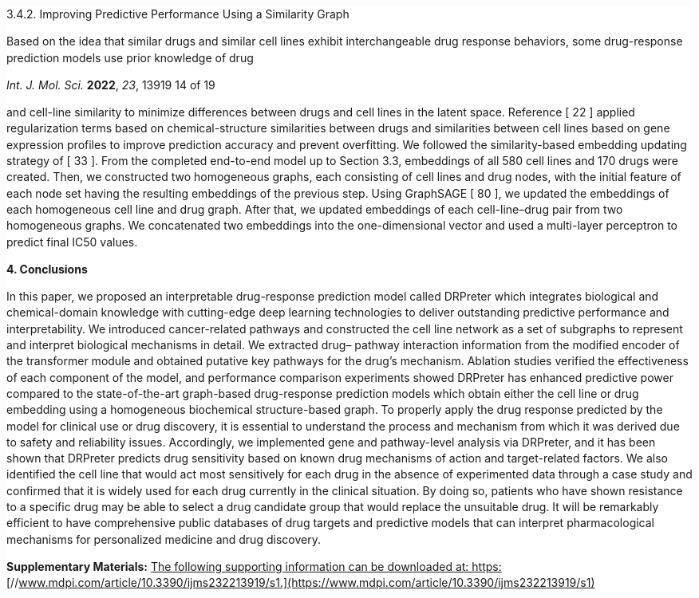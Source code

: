 
3.4.2. Improving Predictive Performance Using a Similarity Graph


Based on the idea that similar drugs and similar cell lines exhibit interchangeable drug
response behaviors, some drug-response prediction models use prior knowledge of drug


_Int. J. Mol. Sci._ **2022**, _23_, 13919 14 of 19


and cell-line similarity to minimize differences between drugs and cell lines in the latent
space. Reference [ 22 ] applied regularization terms based on chemical-structure similarities
between drugs and similarities between cell lines based on gene expression profiles to
improve prediction accuracy and prevent overfitting.
We followed the similarity-based embedding updating strategy of [ 33 ]. From the
completed end-to-end model up to Section 3.3, embeddings of all 580 cell lines and 170
drugs were created. Then, we constructed two homogeneous graphs, each consisting of
cell lines and drug nodes, with the initial feature of each node set having the resulting
embeddings of the previous step. Using GraphSAGE [ 80 ], we updated the embeddings of
each homogeneous cell line and drug graph. After that, we updated embeddings of each
cell-line–drug pair from two homogeneous graphs. We concatenated two embeddings into
the one-dimensional vector and used a multi-layer perceptron to predict final IC50 values.


**4. Conclusions**


In this paper, we proposed an interpretable drug-response prediction model called
DRPreter which integrates biological and chemical-domain knowledge with cutting-edge
deep learning technologies to deliver outstanding predictive performance and interpretability. We introduced cancer-related pathways and constructed the cell line network as a set of
subgraphs to represent and interpret biological mechanisms in detail. We extracted drug–
pathway interaction information from the modified encoder of the transformer module
and obtained putative key pathways for the drug’s mechanism. Ablation studies verified
the effectiveness of each component of the model, and performance comparison experiments showed DRPreter has enhanced predictive power compared to the state-of-the-art
graph-based drug-response prediction models which obtain either the cell line or drug
embedding using a homogeneous biochemical structure-based graph.
To properly apply the drug response predicted by the model for clinical use or drug
discovery, it is essential to understand the process and mechanism from which it was
derived due to safety and reliability issues. Accordingly, we implemented gene and
pathway-level analysis via DRPreter, and it has been shown that DRPreter predicts drug
sensitivity based on known drug mechanisms of action and target-related factors. We
also identified the cell line that would act most sensitively for each drug in the absence
of experimented data through a case study and confirmed that it is widely used for each
drug currently in the clinical situation. By doing so, patients who have shown resistance
to a specific drug may be able to select a drug candidate group that would replace the
unsuitable drug. It will be remarkably efficient to have comprehensive public databases
of drug targets and predictive models that can interpret pharmacological mechanisms for
personalized medicine and drug discovery.


**Supplementary Materials:** [The following supporting information can be downloaded at: https:](https://www.mdpi.com/article/10.3390/ijms232213919/s1)
[//www.mdpi.com/article/10.3390/ijms232213919/s1.](https://www.mdpi.com/article/10.3390/ijms232213919/s1)
